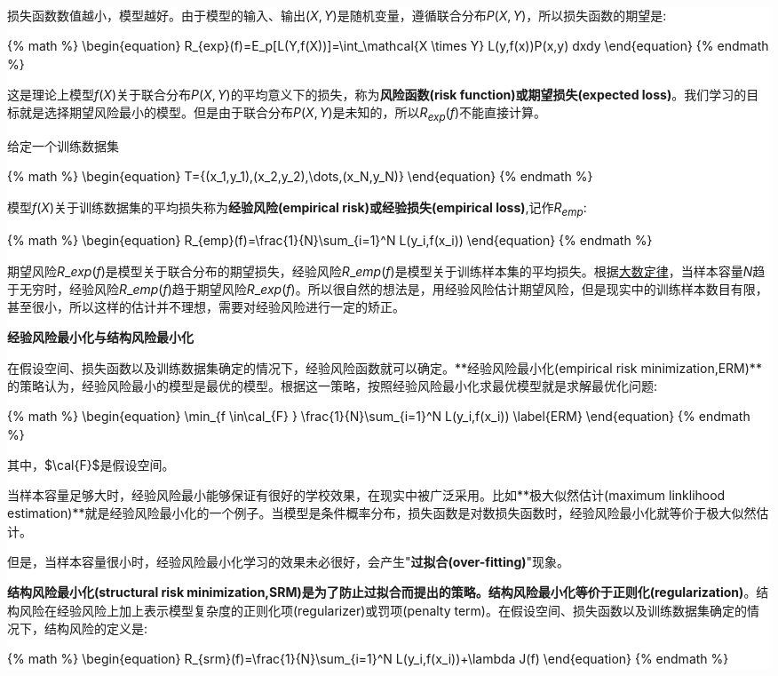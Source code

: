 损失函数数值越小，模型越好。由于模型的输入、输出$(X,Y)$是随机变量，遵循联合分布$P(X,Y)$，所以损失函数的期望是:

{% math %}
\begin{equation}
R_{exp}(f)=E_p[L(Y,f(X))]=\int_\mathcal{X \times Y} L(y,f(x))P(x,y) dxdy
\end{equation}
{% endmath %}

这是理论上模型$f(X)$关于联合分布$P(X,Y)$的平均意义下的损失，称为**风险函数(risk function)**或**期望损失(expected loss)**。我们学习的目标就是选择期望风险最小的模型。但是由于联合分布$P(X,Y)$是未知的，所以$R_{exp}(f)$不能直接计算。

给定一个训练数据集

{% math %}
\begin{equation}
T=\{(x_1,y_1),(x_2,y_2),\dots,(x_N,y_N)\}
\end{equation}
{% endmath %}

模型$f(X)$关于训练数据集的平均损失称为**经验风险(empirical risk)**或**经验损失(empirical loss)**,记作$R_{emp}$:


{% math %}
\begin{equation}
R_{emp}(f)=\frac{1}{N}\sum_{i=1}^N L(y_i,f(x_i))
\end{equation}
{% endmath %}

期望风险$R\_{exp}(f)$是模型关于联合分布的期望损失，经验风险$R\_{emp}(f)$是模型关于训练样本集的平均损失。根据[大数定律](http://zh.wikipedia.org/wiki/%E5%A4%A7%E6%95%B0%E5%AE%9A%E5%BE%8B "大数定律")，当样本容量$N$趋于无穷时，经验风险$R\_{emp}(f)$趋于期望风险$R\_{exp}(f)$。所以很自然的想法是，用经验风险估计期望风险，但是现实中的训练样本数目有限，甚至很小，所以这样的估计并不理想，需要对经验风险进行一定的矫正。

**经验风险最小化与结构风险最小化**

在假设空间、损失函数以及训练数据集确定的情况下，经验风险函数就可以确定。**经验风险最小化(empirical risk minimization,ERM)**的策略认为，经验风险最小的模型是最优的模型。根据这一策略，按照经验风险最小化求最优模型就是求解最优化问题:

{% math %}
\begin{equation}
\min_{f \in\cal_{F} } \frac{1}{N}\sum_{i=1}^N L(y_i,f(x_i))
\label{ERM}
\end{equation}
{% endmath %}

其中，$\cal{F}$是假设空间。

当样本容量足够大时，经验风险最小能够保证有很好的学校效果，在现实中被广泛采用。比如**极大似然估计(maximum linklihood estimation)**就是经验风险最小化的一个例子。当模型是条件概率分布，损失函数是对数损失函数时，经验风险最小化就等价于极大似然估计。

但是，当样本容量很小时，经验风险最小化学习的效果未必很好，会产生"**过拟合(over-fitting)**"现象。

**结构风险最小化(structural risk minimization,SRM)**是为了防止过拟合而提出的策略。结构风险最小化等价于**正则化(regularization)**。结构风险在经验风险上加上表示模型复杂度的正则化项(regularizer)或罚项(penalty term)。在假设空间、损失函数以及训练数据集确定的情况下，结构风险的定义是:

{% math %}
\begin{equation}
R_{srm}(f)=\frac{1}{N}\sum_{i=1}^N L(y_i,f(x_i))+\lambda J(f)
\end{equation}
{% endmath %}
